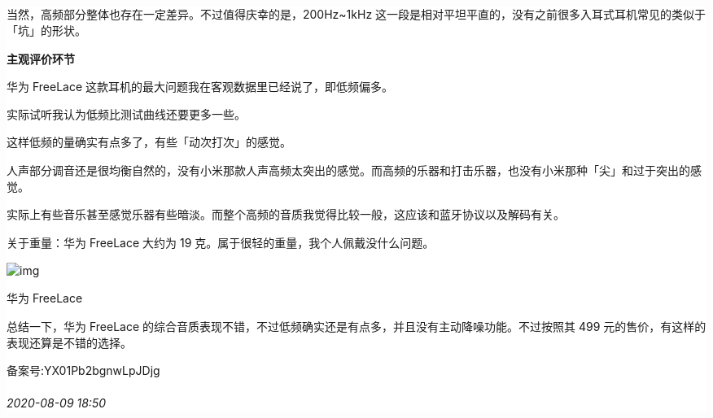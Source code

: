 当然，高频部分整体也存在一定差异。不过值得庆幸的是，200Hz~1kHz 这一段是相对平坦平直的，没有之前很多入耳式耳机常见的类似于「坑」的形状。


**主观评价环节**


华为 FreeLace 这款耳机的最大问题我在客观数据里已经说了，即低频偏多。


实际试听我认为低频比测试曲线还要更多一些。


这样低频的量确实有点多了，有些「动次打次」的感觉。


人声部分调音还是很均衡自然的，没有小米那款人声高频太突出的感觉。而高频的乐器和打击乐器，也没有小米那种「尖」和过于突出的感觉。


实际上有些音乐甚至感觉乐器有些暗淡。而整个高频的音质我觉得比较一般，这应该和蓝牙协议以及解码有关。


关于重量：华为 FreeLace 大约为 19 克。属于很轻的重量，我个人佩戴没什么问题。


![img](https://pic2.zhimg.com/v2-73633db63bad316ba5b29cdc976acb6c.webp)

华为 FreeLace


总结一下，华为 FreeLace 的综合音质表现不错，不过低频确实还是有点多，并且没有主动降噪功能。不过按照其 499 元的售价，有这样的表现还算是不错的选择。


备案号:YX01Pb2bgnwLpJDjg


###### 2020-08-09 18:50

